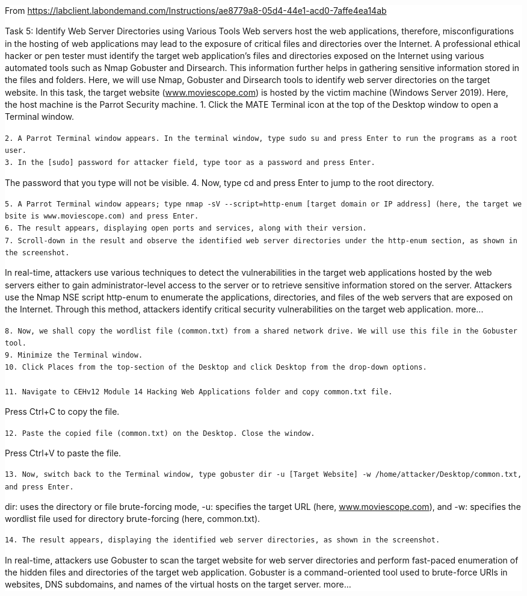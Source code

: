 From <https://labclient.labondemand.com/Instructions/ae8779a8-05d4-44e1-acd0-7affe4ea14ab> 


Task 5: Identify Web Server Directories using Various Tools
Web servers host the web applications, therefore, misconfigurations in the hosting of web applications may lead to the exposure of critical files and directories over the Internet. A professional ethical hacker or pen tester must identify the target web application’s files and directories exposed on the Internet using various automated tools such as Nmap Gobuster and Dirsearch. This information further helps in gathering sensitive information stored in the files and folders.
Here, we will use Nmap, Gobuster and Dirsearch tools to identify web server directories on the target website.
In this task, the target website (www.moviescope.com) is hosted by the victim machine (Windows Server 2019). Here, the host machine is the Parrot Security machine.
	1. Click the MATE Terminal icon at the top of the Desktop window to open a Terminal window.
	
	2. A Parrot Terminal window appears. In the terminal window, type sudo su and press Enter to run the programs as a root user.
	3. In the [sudo] password for attacker field, type toor as a password and press Enter.
The password that you type will not be visible.
	4. Now, type cd and press Enter to jump to the root directory.
	
	5. A Parrot Terminal window appears; type nmap -sV --script=http-enum [target domain or IP address] (here, the target website is www.moviescope.com) and press Enter.
	6. The result appears, displaying open ports and services, along with their version.
	7. Scroll-down in the result and observe the identified web server directories under the http-enum section, as shown in the screenshot.
In real-time, attackers use various techniques to detect the vulnerabilities in the target web applications hosted by the web servers either to gain administrator-level access to the server or to retrieve sensitive information stored on the server. Attackers use the Nmap NSE script http-enum to enumerate the applications, directories, and files of the web servers that are exposed on the Internet. Through this method, attackers identify critical security vulnerabilities on the target web application.
more...
	
	8. Now, we shall copy the wordlist file (common.txt) from a shared network drive. We will use this file in the Gobuster tool.
	9. Minimize the Terminal window.
	10. Click Places from the top-section of the Desktop and click Desktop from the drop-down options.
	
	11. Navigate to CEHv12 Module 14 Hacking Web Applications folder and copy common.txt file.
Press Ctrl+C to copy the file.
	
	12. Paste the copied file (common.txt) on the Desktop. Close the window.
Press Ctrl+V to paste the file.
	
	13. Now, switch back to the Terminal window, type gobuster dir -u [Target Website] -w /home/attacker/Desktop/common.txt, and press Enter.
dir: uses the directory or file brute-forcing mode, -u: specifies the target URL (here, www.moviescope.com), and -w: specifies the wordlist file used for directory brute-forcing (here, common.txt).
	
	14. The result appears, displaying the identified web server directories, as shown in the screenshot.
In real-time, attackers use Gobuster to scan the target website for web server directories and perform fast-paced enumeration of the hidden files and directories of the target web application. Gobuster is a command-oriented tool used to brute-force URIs in websites, DNS subdomains, and names of the virtual hosts on the target server.
more...
	